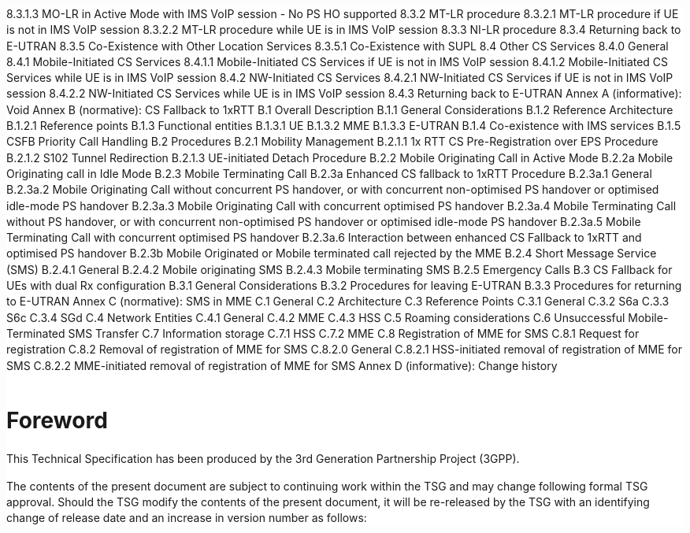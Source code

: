 8.3.1.3 MO-LR in Active Mode with IMS VoIP session - No PS HO supported
8.3.2 MT-LR procedure 8.3.2.1 MT-LR procedure if UE is not in IMS VoIP
session 8.3.2.2 MT-LR procedure while UE is in IMS VoIP session 8.3.3
NI-LR procedure 8.3.4 Returning back to E-UTRAN 8.3.5 Co-Existence with
Other Location Services 8.3.5.1 Co-Existence with SUPL 8.4 Other CS
Services 8.4.0 General 8.4.1 Mobile-Initiated CS Services 8.4.1.1
Mobile-Initiated CS Services if UE is not in IMS VoIP session 8.4.1.2
Mobile-Initiated CS Services while UE is in IMS VoIP session 8.4.2
NW-Initiated CS Services 8.4.2.1 NW-Initiated CS Services if UE is not
in IMS VoIP session 8.4.2.2 NW-Initiated CS Services while UE is in IMS
VoIP session 8.4.3 Returning back to E-UTRAN Annex A (informative): Void
Annex B (normative): CS Fallback to 1xRTT B.1 Overall Description B.1.1
General Considerations B.1.2 Reference Architecture B.1.2.1 Reference
points B.1.3 Functional entities B.1.3.1 UE B.1.3.2 MME B.1.3.3 E-UTRAN
B.1.4 Co-existence with IMS services B.1.5 CSFB Priority Call Handling
B.2 Procedures B.2.1 Mobility Management B.2.1.1 1x RTT CS
Pre-Registration over EPS Procedure B.2.1.2 S102 Tunnel Redirection
B.2.1.3 UE-initiated Detach Procedure B.2.2 Mobile Originating Call in
Active Mode B.2.2a Mobile Originating call in Idle Mode B.2.3 Mobile
Terminating Call B.2.3a Enhanced CS fallback to 1xRTT Procedure B.2.3a.1
General B.2.3a.2 Mobile Originating Call without concurrent PS handover,
or with concurrent non-optimised PS handover or optimised idle-mode PS
handover B.2.3a.3 Mobile Originating Call with concurrent optimised PS
handover B.2.3a.4 Mobile Terminating Call without PS handover, or with
concurrent non-optimised PS handover or optimised idle-mode PS handover
B.2.3a.5 Mobile Terminating Call with concurrent optimised PS handover
B.2.3a.6 Interaction between enhanced CS Fallback to 1xRTT and optimised
PS handover B.2.3b Mobile Originated or Mobile terminated call rejected
by the MME B.2.4 Short Message Service (SMS) B.2.4.1 General B.2.4.2
Mobile originating SMS B.2.4.3 Mobile terminating SMS B.2.5 Emergency
Calls B.3 CS Fallback for UEs with dual Rx configuration B.3.1 General
Considerations B.3.2 Procedures for leaving E-UTRAN B.3.3 Procedures for
returning to E-UTRAN Annex C (normative): SMS in MME C.1 General C.2
Architecture C.3 Reference Points C.3.1 General C.3.2 S6a C.3.3 S6c
C.3.4 SGd C.4 Network Entities C.4.1 General C.4.2 MME C.4.3 HSS C.5
Roaming considerations C.6 Unsuccessful Mobile-Terminated SMS Transfer
C.7 Information storage C.7.1 HSS C.7.2 MME C.8 Registration of MME for
SMS C.8.1 Request for registration C.8.2 Removal of registration of MME
for SMS C.8.2.0 General C.8.2.1 HSS-initiated removal of registration of
MME for SMS C.8.2.2 MME-initiated removal of registration of MME for SMS
Annex D (informative): Change history

Foreword
========

This Technical Specification has been produced by the 3rd Generation
Partnership Project (3GPP).

The contents of the present document are subject to continuing work
within the TSG and may change following formal TSG approval. Should the
TSG modify the contents of the present document, it will be re-released
by the TSG with an identifying change of release date and an increase in
version number as follows:

